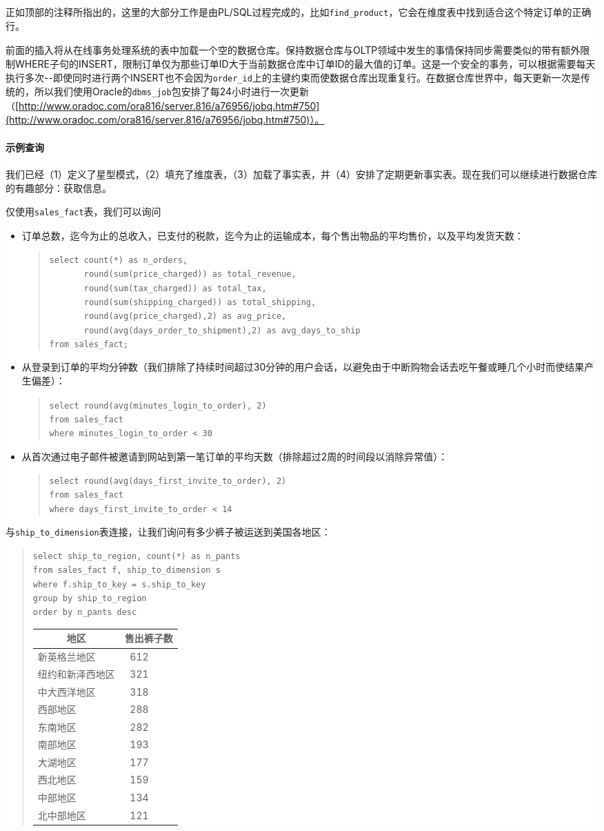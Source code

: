 正如顶部的注释所指出的，这里的大部分工作是由PL/SQL过程完成的，比如`find_product`，它会在维度表中找到适合这个特定订单的正确行。

前面的插入将从在线事务处理系统的表中加载一个空的数据仓库。保持数据仓库与OLTP领域中发生的事情保持同步需要类似的带有额外限制WHERE子句的INSERT，限制订单仅为那些订单ID大于当前数据仓库中订单ID的最大值的订单。这是一个安全的事务，可以根据需要每天执行多次--即使同时进行两个INSERT也不会因为`order_id`上的主键约束而使数据仓库出现重复行。在数据仓库世界中，每天更新一次是传统的，所以我们使用Oracle的`dbms_job`包安排了每24小时进行一次更新（[http://www.oradoc.com/ora816/server.816/a76956/jobq.htm#750](http://www.oradoc.com/ora816/server.816/a76956/jobq.htm#750)）。

#### 示例查询

我们已经（1）定义了星型模式，（2）填充了维度表，（3）加载了事实表，并（4）安排了定期更新事实表。现在我们可以继续进行数据仓库的有趣部分：获取信息。

仅使用`sales_fact`表，我们可以询问

+   订单总数，迄今为止的总收入，已支付的税款，迄今为止的运输成本，每个售出物品的平均售价，以及平均发货天数：

    > ```
    > select count(*) as n_orders,
    >        round(sum(price_charged)) as total_revenue,
    >        round(sum(tax_charged)) as total_tax,
    >        round(sum(shipping_charged)) as total_shipping,
    >        round(avg(price_charged),2) as avg_price,
    >        round(avg(days_order_to_shipment),2) as avg_days_to_ship 
    > from sales_fact;
    > 
    > ```

+   从登录到订单的平均分钟数（我们排除了持续时间超过30分钟的用户会话，以避免由于中断购物会话去吃午餐或睡几个小时而使结果产生偏差）：

    > ```
    > select round(avg(minutes_login_to_order), 2)
    > from sales_fact
    > where minutes_login_to_order < 30
    > 
    > ```

+   从首次通过电子邮件被邀请到网站到第一笔订单的平均天数（排除超过2周的时间段以消除异常值）：

    > ```
    > select round(avg(days_first_invite_to_order), 2)
    > from sales_fact
    > where days_first_invite_to_order < 14
    > 
    > ```

与`ship_to_dimension`表连接，让我们询问有多少裤子被运送到美国各地区：

> ```
> select ship_to_region, count(*) as n_pants 
> from sales_fact f, ship_to_dimension s 
> where f.ship_to_key = s.ship_to_key 
> group by ship_to_region 
> order by n_pants desc
> 
> ```
> 
> | 地区 | 售出裤子数 |
> | --- | --- |
> | 新英格兰地区 |   612 |
> | 纽约和新泽西地区 |   321 |
> | 中大西洋地区 |   318 |
> | 西部地区 |   288 |
> | 东南地区 |   282 |
> | 南部地区 |   193 |
> | 大湖地区 |   177 |
> | 西北地区 |   159 |
> | 中部地区 |   134 |
> | 北中部地区 |   121 |

